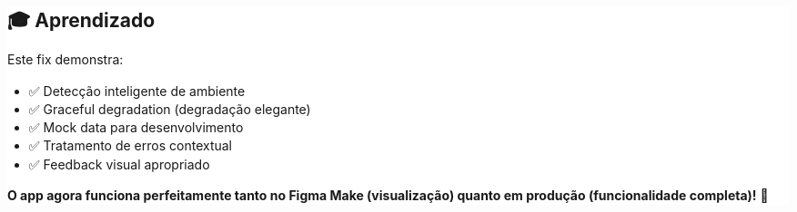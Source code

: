 
## 🎓 Aprendizado

Este fix demonstra:
- ✅ Detecção inteligente de ambiente
- ✅ Graceful degradation (degradação elegante)
- ✅ Mock data para desenvolvimento
- ✅ Tratamento de erros contextual
- ✅ Feedback visual apropriado

**O app agora funciona perfeitamente tanto no Figma Make (visualização) quanto em produção (funcionalidade completa)!** 🎉
